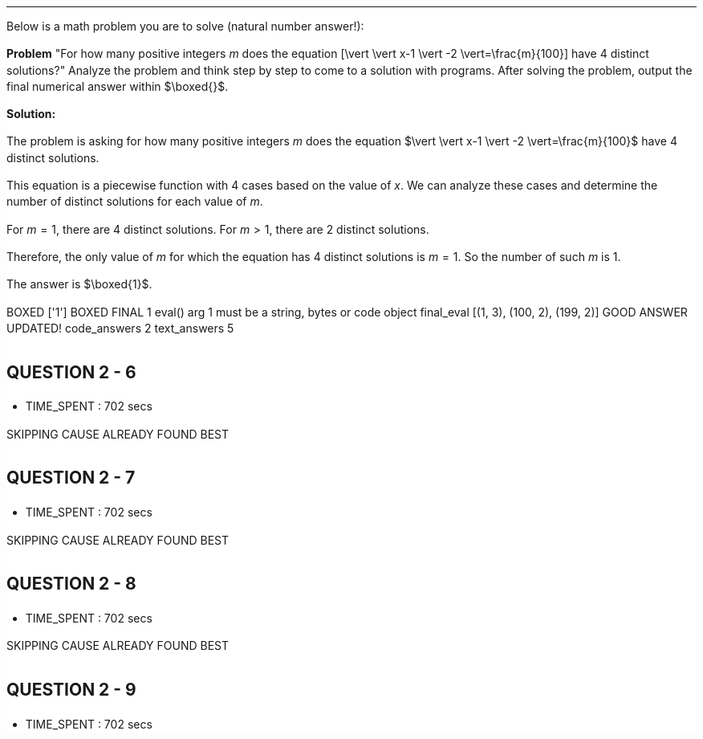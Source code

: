 
---

Below is a math problem you are to solve (natural number answer!):

**Problem**
"For how many positive integers $m$ does the equation \[\vert \vert x-1 \vert -2 \vert=\frac{m}{100}\] have $4$ distinct solutions?"
Analyze the problem and think step by step to come to a solution with programs. After solving the problem, output the final numerical answer within $\boxed{}$.

**Solution:**


The problem is asking for how many positive integers $m$ does the equation $\vert \vert x-1 \vert -2 \vert=\frac{m}{100}$ have $4$ distinct solutions.

This equation is a piecewise function with $4$ cases based on the value of $x$. We can analyze these cases and determine the number of distinct solutions for each value of $m$.

For $m=1$, there are $4$ distinct solutions.
For $m>1$, there are $2$ distinct solutions.

Therefore, the only value of $m$ for which the equation has $4$ distinct solutions is $m=1$. So the number of such $m$ is $1$.

The answer is $\boxed{1}$.

BOXED ['1']
BOXED FINAL 1
eval() arg 1 must be a string, bytes or code object final_eval
[(1, 3), (100, 2), (199, 2)]
GOOD ANSWER UPDATED!
code_answers 2 text_answers 5



## QUESTION 2 - 6 
- TIME_SPENT : 702 secs

SKIPPING CAUSE ALREADY FOUND BEST



## QUESTION 2 - 7 
- TIME_SPENT : 702 secs

SKIPPING CAUSE ALREADY FOUND BEST



## QUESTION 2 - 8 
- TIME_SPENT : 702 secs

SKIPPING CAUSE ALREADY FOUND BEST



## QUESTION 2 - 9 
- TIME_SPENT : 702 secs
